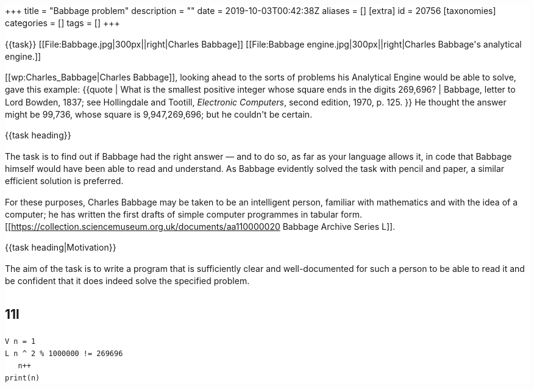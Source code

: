+++
title = "Babbage problem"
description = ""
date = 2019-10-03T00:42:38Z
aliases = []
[extra]
id = 20756
[taxonomies]
categories = []
tags = []
+++

{{task}}
[[File:Babbage.jpg|300px||right|Charles Babbage]]
[[File:Babbage engine.jpg|300px||right|Charles Babbage's analytical engine.]]

[[wp:Charles_Babbage|Charles Babbage]], looking ahead to the sorts of problems his Analytical Engine would be able to solve, gave this example:
{{quote
 | What is the smallest positive integer whose square ends in the digits 269,696?
 | Babbage, letter to Lord Bowden, 1837; see Hollingdale and Tootill, <i>Electronic Computers</i>, second edition, 1970, p. 125.
}}
He thought the answer might be 99,736, whose square is 9,947,269,696; but he couldn't be certain.


{{task heading}}

The task is to find out if Babbage had the right answer — and to do so, as far as your language allows it, in code that Babbage himself would have been able to read and understand. 
As Babbage evidently solved the task with pencil and paper, a similar efficient solution is preferred.

For these purposes, Charles Babbage may be taken to be an intelligent person, familiar with mathematics and with the idea of a computer; he has written the first drafts of simple computer programmes in tabular form. [[https://collection.sciencemuseum.org.uk/documents/aa110000020 Babbage Archive Series L]].


{{task heading|Motivation}}

The aim of the task is to write a program that is sufficiently clear and well-documented for such a person to be able to read it and be confident that it does indeed solve the specified problem.





## 11l


```11l
V n = 1
L n ^ 2 % 1000000 != 269696
   n++
print(n)
```
